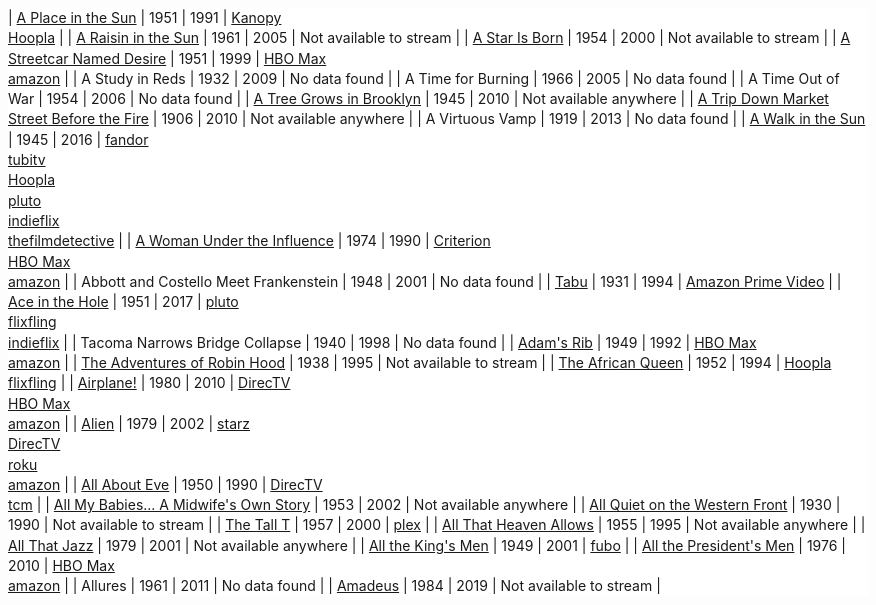 | [A Place in the Sun](https://en.wikipedia.org/wiki/A_Place_in_the_Sun_(1951_film)) | 1951 | 1991 | [Kanopy](https://www.kanopy.com/product/place-sun) <br/> [Hoopla](https://www.hoopladigital.com/title/10979750) |
| [A Raisin in the Sun](https://en.wikipedia.org/wiki/A_Raisin_in_the_Sun_(1961_film)) | 1961 | 2005 | Not available to stream |
| [A Star Is Born](https://en.wikipedia.org/wiki/A_Star_Is_Born_(1954_film)) | 1954 | 2000 | Not available to stream |
| [A Streetcar Named Desire](https://en.wikipedia.org/wiki/A_Streetcar_Named_Desire_(1951_film)) | 1951 | 1999 | [HBO Max](https://play.hbomax.com/feature/urn:hbo:feature:GXqdDzQ8csMLDwgEAAAtp) <br/> [amazon](https://watch.amazon.com/detail?gti=amzn1.dv.gti.73fb0223-756a-4036-8a4a-b3c635384073) |
| A Study in Reds | 1932 | 2009 | No data found |
| A Time for Burning | 1966 | 2005 | No data found |
| A Time Out of War | 1954 | 2006 | No data found |
| [A Tree Grows in Brooklyn](https://en.wikipedia.org/wiki/A_Tree_Grows_in_Brooklyn_(1945_film)) | 1945 | 2010 | Not available anywhere |
| [A Trip Down Market Street Before the Fire](https://en.wikipedia.org/wiki/A_Trip_Down_Market_Street) | 1906 | 2010 | Not available anywhere |
| A Virtuous Vamp | 1919 | 2013 | No data found |
| [A Walk in the Sun](https://en.wikipedia.org/wiki/A_Walk_in_the_Sun_(1945_film)) | 1945 | 2016 | [fandor](https://www.fandor.com/details-movie/614ec011523a2911cf6e99a8/a-walk-in-the-sun-restored-collectors-edition) <br/> [tubitv](https://tubitv.com/movies/599202?utm_source=justwatch-feed&tracking=justwatch-feed) <br/> [Hoopla](https://www.hoopladigital.com/title/15460673) <br/> [pluto](https://pluto.tv/on-demand/movies/a-walk-in-the-sun-1944-1-1?utm_medium=deeplink&utm_source=justwatch) <br/> [indieflix](https://watch.indieflix.com/movie/49-vljpaopldonl-a-walk-in-the-sun) <br/> [thefilmdetective](https://thefilmdetective.tv/video/a-walk-in-the-sun-1945/5c336c33dd2d2215ec002881/) |
| [A Woman Under the Influence](https://en.wikipedia.org/wiki/A_Woman_Under_the_Influence) | 1974 | 1990 | [Criterion](https://www.criterionchannel.com/a-woman-under-the-influence) <br/> [HBO Max](https://play.hbomax.com/feature/urn:hbo:feature:GXmlShwzCcp4_wwEAADBg) <br/> [amazon](https://watch.amazon.com/detail?gti=amzn1.dv.gti.fc41d891-c6c8-40d5-8c12-c5fef7a032f7) |
| Abbott and Costello Meet Frankenstein | 1948 | 2001 | No data found |
| [Tabu](https://en.wikipedia.org/wiki/Tabu:_A_Story_of_the_South_Seas) | 1931 | 1994 | [Amazon Prime Video](https://watch.amazon.com/detail?gti=amzn1.dv.gti.e2bc7536-7135-eb6c-3323-1d9ae344c224) |
| [Ace in the Hole](https://en.wikipedia.org/wiki/Ace_in_the_Hole_(1951_film)) | 1951 | 2017 | [pluto](https://pluto.tv/on-demand/movies/ace-in-the-hole-1950-1-1?utm_medium=deeplink&utm_source=justwatch) <br/> [flixfling](https://www.flixfling.com/justwatch/14719) <br/> [indieflix](https://watch.indieflix.com/movie/49-xzjzrdlcpj93-ace-in-the-hole) |
| Tacoma Narrows Bridge Collapse | 1940 | 1998 | No data found |
| [Adam's Rib](https://en.wikipedia.org/wiki/Adam%27s_Rib) | 1949 | 1992 | [HBO Max](https://play.hbomax.com/feature/urn:hbo:feature:GXjS6Gwp4WY7CZgEAAAVG) <br/> [amazon](https://watch.amazon.com/detail?gti=amzn1.dv.gti.8f6c7f88-1b50-40b3-a517-135e4a642198) |
| [The Adventures of Robin Hood](https://en.wikipedia.org/wiki/The_Adventures_of_Robin_Hood) | 1938 | 1995 | Not available to stream |
| [The African Queen](https://en.wikipedia.org/wiki/The_African_Queen_(film)) | 1952 | 1994 | [Hoopla](https://www.hoopladigital.com/title/10986451) <br/> [flixfling](https://www.flixfling.com/justwatch/10839) |
| [Airplane!](https://en.wikipedia.org/wiki/Airplane!) | 1980 | 2010 | [DirecTV](https://www.directv.com/movies/Airplane-Vk5KUklxUDNiV2s2YUN6ek8zWWVaZz09) <br/> [HBO Max](https://play.hbomax.com/feature/urn:hbo:feature:GYqyZQgahRT52wwEAAAAn) <br/> [amazon](https://watch.amazon.com/detail?gti=amzn1.dv.gti.838ad09b-6086-46d1-aa72-9d5fbac61046) |
| [Alien](https://en.wikipedia.org/wiki/Alien_(film)) | 1979 | 2002 | [starz](https://www.starz.com/us/en/movies/46358) <br/> [DirecTV](https://www.directv.com/movies/Alien-T09IUW1CcDV1eW9Hc0RYR3Q1d3l3dz09) <br/> [roku](https://therokuchannel.roku.com/details/a51ff4b6416d5d5da13652cff641a282/alien?source=bing) <br/> [amazon](https://watch.amazon.com/detail?gti=amzn1.dv.gti.6aa9f7a3-011e-77e1-5089-bd36198cd713) |
| [All About Eve](https://en.wikipedia.org/wiki/All_About_Eve) | 1950 | 1990 | [DirecTV](https://www.directv.com/movies/All-About-Eve-T1Y0Mng0T2xHZzRPZGFyNVMyV3Z4dz09) <br/> [tcm](https://www.tcm.com/watchtcm/titles/67044) |
| [All My Babies... A Midwife's Own Story](https://en.wikipedia.org/wiki/All_My_Babies) | 1953 | 2002 | Not available anywhere |
| [All Quiet on the Western Front](https://en.wikipedia.org/wiki/All_Quiet_on_the_Western_Front_(1930_film)) | 1930 | 1990 | Not available to stream |
| [The Tall T](https://en.wikipedia.org/wiki/The_Tall_T) | 1957 | 2000 | [plex](https://watch.plex.tv/movie/the-tall-t?autoplay=1&utm_content=610eccfcbfac80002d5cda70&utm_medium=deeplink&utm_source=justWatch-catalog) |
| [All That Heaven Allows](https://en.wikipedia.org/wiki/All_That_Heaven_Allows) | 1955 | 1995 | Not available anywhere |
| [All That Jazz](https://en.wikipedia.org/wiki/All_That_Jazz_(film)) | 1979 | 2001 | Not available anywhere |
| [All the King's Men](https://en.wikipedia.org/wiki/All_the_King%27s_Men_(1949_film)) | 1949 | 2001 | [fubo](https://link.fubo.tv/al1%3Fv%3D1%26a%3Dplay%26t%3Dprogram%26pid%3DMV000072380000%26o%3D0&irmp=1206980&irad=599309) |
| [All the President's Men](https://en.wikipedia.org/wiki/All_the_President%27s_Men) | 1976 | 2010 | [HBO Max](https://play.hbomax.com/feature/urn:hbo:feature:GV-BK5QGSa8LDwwEAAACC) <br/> [amazon](https://watch.amazon.com/detail?gti=amzn1.dv.gti.2b65489c-3706-4bb4-bcf5-da21807c5253) |
| Allures | 1961 | 2011 | No data found |
| [Amadeus](https://en.wikipedia.org/wiki/Amadeus_(film)) | 1984 | 2019 | Not available to stream |